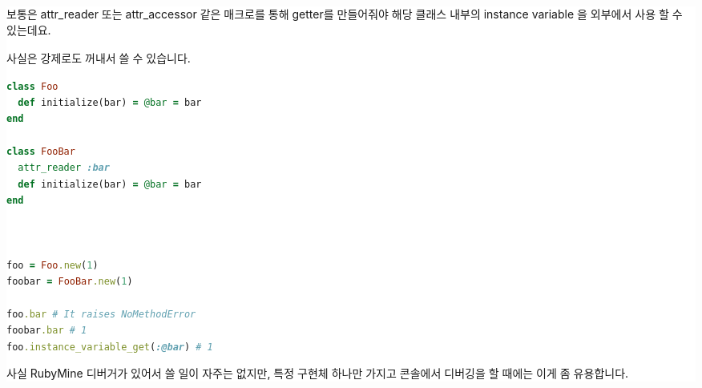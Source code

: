 보통은 attr_reader 또는 attr_accessor 같은 매크로를 통해 getter를 만들어줘야 해당 클래스 내부의 instance variable 을 외부에서 사용 할 수 있는데요.

사실은 강제로도 꺼내서 쓸 수 있습니다. 

```ruby
class Foo
  def initialize(bar) = @bar = bar
end

class FooBar
  attr_reader :bar
  def initialize(bar) = @bar = bar
end



foo = Foo.new(1)
foobar = FooBar.new(1)

foo.bar # It raises NoMethodError
foobar.bar # 1
foo.instance_variable_get(:@bar) # 1
```

사실 RubyMine 디버거가 있어서 쓸 일이 자주는 없지만, 특정 구현체 하나만 가지고 콘솔에서 디버깅을 할 때에는 이게 좀 유용합니다.
